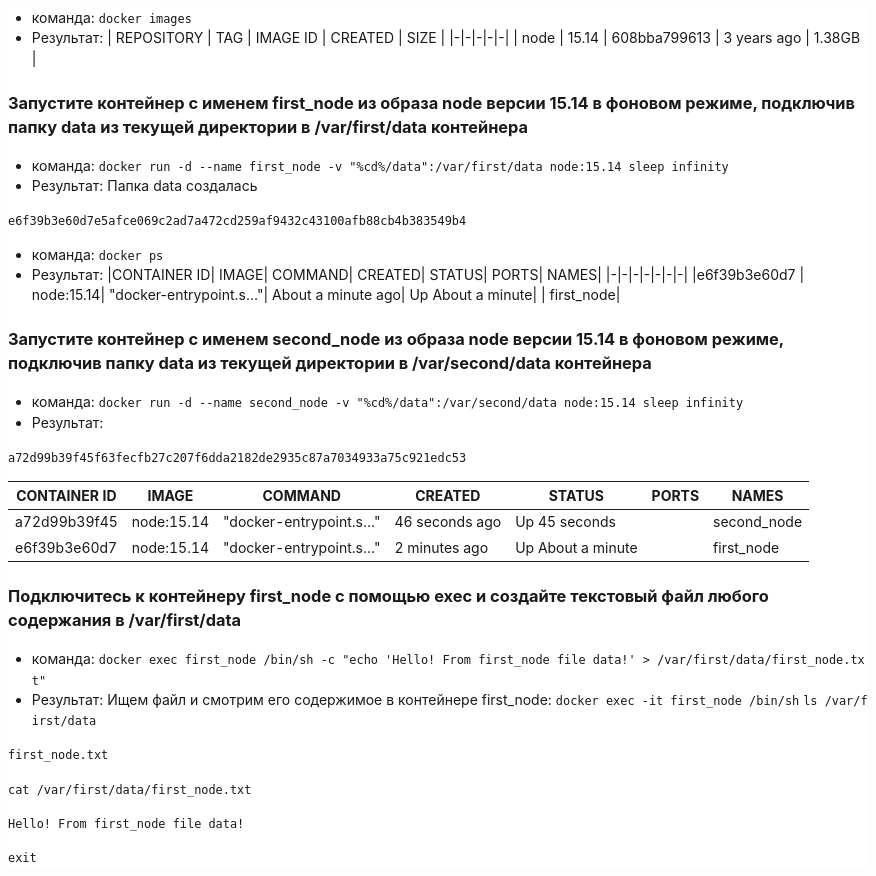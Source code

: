 - команда: `docker images`
- Результат:
| REPOSITORY | TAG | IMAGE ID | CREATED | SIZE |
|-|-|-|-|-|
| node | 15.14 | 608bba799613 | 3 years ago | 1.38GB |


### Запустите контейнер с именем first_node из образа node версии 15.14 в фоновом режиме, подключив папку data из текущей директории в /var/first/data контейнера
- команда: `docker run -d --name first_node -v "%cd%/data":/var/first/data node:15.14 sleep infinity`
- Результат: Папка data создалась
```
e6f39b3e60d7e5afce069c2ad7a472cd259af9432c43100afb88cb4b383549b4
```
- команда: `docker ps`
- Результат:
|CONTAINER ID|   IMAGE|        COMMAND|                  CREATED|              STATUS|              PORTS|     NAMES|
|-|-|-|-|-|-|-|
|e6f39b3e60d7 |   node:15.14|   "docker-entrypoint.s…"|   About a minute ago|   Up About a minute|        |     first_node|

### Запустите контейнер с именем second_node из образа node версии 15.14 в фоновом режиме, подключив папку data из текущей директории в /var/second/data контейнера
- команда: `docker run -d --name second_node -v "%cd%/data":/var/second/data node:15.14 sleep infinity`
- Результат:
```
a72d99b39f45f63fecfb27c207f6dda2182de2935c87a7034933a75c921edc53
```
|CONTAINER ID|   IMAGE|        COMMAND|                  CREATED|          STATUS|              PORTS|     NAMES|
|-|-|-|-|-|-|-|
|a72d99b39f45|   node:15.14|   "docker-entrypoint.s…"|   46 seconds ago|   Up 45 seconds|  |               second_node|
|e6f39b3e60d7|   node:15.14|   "docker-entrypoint.s…"|   2 minutes ago |   Up About a minute|   |          first_node|


### Подключитесь к контейнеру first_node с помощью exec и создайте текстовый файл любого содержания в /var/first/data
- команда: `docker exec first_node /bin/sh -c "echo 'Hello! From first_node file data!' > /var/first/data/first_node.txt"`
- Результат: 
Ищем файл и смотрим его содержимое в контейнере first_node:
`docker exec -it first_node /bin/sh`
`ls /var/first/data`
```
first_node.txt
```
`cat /var/first/data/first_node.txt`
```
Hello! From first_node file data!
```
`exit`
